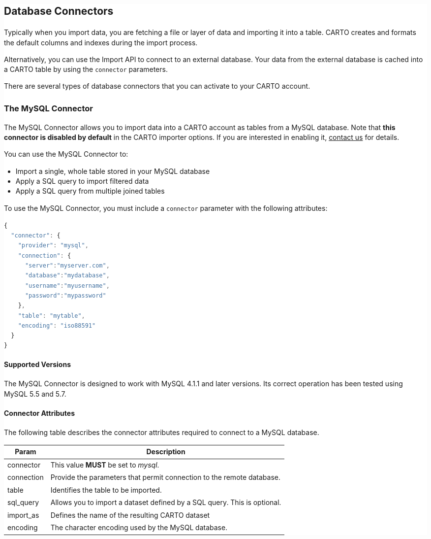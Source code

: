 ## Database Connectors

Typically when you import data, you are fetching a file or layer of data and importing it into a table. CARTO creates and formats the default columns and indexes during the import process.

Alternatively, you can use the Import API to connect to an external database. Your data from the external database is cached into a CARTO table by using the `connector` parameters.

There are several types of database connectors that you can activate to your CARTO account.

### The MySQL Connector

The MySQL Connector allows you to import data into a CARTO account as tables from a MySQL database. Note that **this connector is disabled by default** in the CARTO importer options. If you are interested in enabling it, [contact us](mailto:sales@carto.com) for details.

You can use the MySQL Connector to:

- Import a single, whole table stored in your MySQL database
- Apply a SQL query to import filtered data
- Apply a SQL query from multiple joined tables

To use the MySQL Connector, you must include a `connector` parameter with the following attributes:

```javascript
{
  "connector": {
    "provider": "mysql",
    "connection": {
      "server":"myserver.com",
      "database":"mydatabase",
      "username":"myusername",
      "password":"mypassword"
    },
    "table": "mytable",
    "encoding": "iso88591"
  }
}
```

#### Supported Versions

The MySQL Connector is designed to work with MySQL 4.1.1 and later versions.
Its correct operation has been tested using MySQL 5.5 and 5.7.

#### Connector Attributes

The following table describes the connector attributes required to connect to a MySQL database.

Param | Description
--- | ---
connector | This value **MUST** be set to *mysql*.
connection |  Provide the parameters that permit connection to the remote database.
table | Identifies the table to be imported.
sql_query | Allows you to import a dataset defined by a SQL query. This is optional.
import_as | Defines the name of the resulting CARTO dataset
encoding | The character encoding used by the MySQL database.
